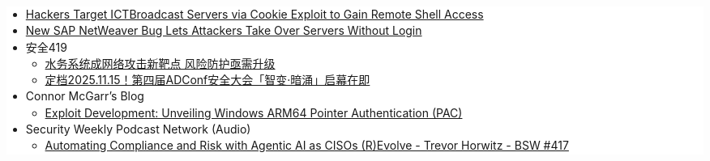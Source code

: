   - [Hackers Target ICTBroadcast Servers via Cookie Exploit to Gain Remote Shell Access](https://thehackernews.com/2025/10/hackers-target-ictbroadcast-servers-via.html)
  - [New SAP NetWeaver Bug Lets Attackers Take Over Servers Without Login](https://thehackernews.com/2025/10/new-sap-netweaver-bug-lets-attackers.html)
- 安全419
  - [水务系统成网络攻击新靶点 风险防护亟需升级](https://mp.weixin.qq.com/s?__biz=MzUyMDQ4OTkyMg==&mid=2247550971&idx=1&sn=4bc47bca466b78c6bec07230942ac387)
  - [定档2025.11.15！第四届ADConf安全大会「智变·暗涌」启幕在即](https://mp.weixin.qq.com/s?__biz=MzUyMDQ4OTkyMg==&mid=2247550971&idx=2&sn=f13da2f77e4c8feff07f0a6e702f1794)
- Connor McGarr’s Blog
  - [Exploit Development: Unveiling Windows ARM64 Pointer Authentication (PAC)](/windows-pac-arm64/)
- Security Weekly Podcast Network (Audio)
  - [Automating Compliance and Risk with Agentic AI as CISOs (R)Evolve - Trevor Horwitz - BSW #417](http://sites.libsyn.com/18678/automating-compliance-and-risk-with-agentic-ai-as-cisos-revolve-trevor-horwitz-bsw-417)
